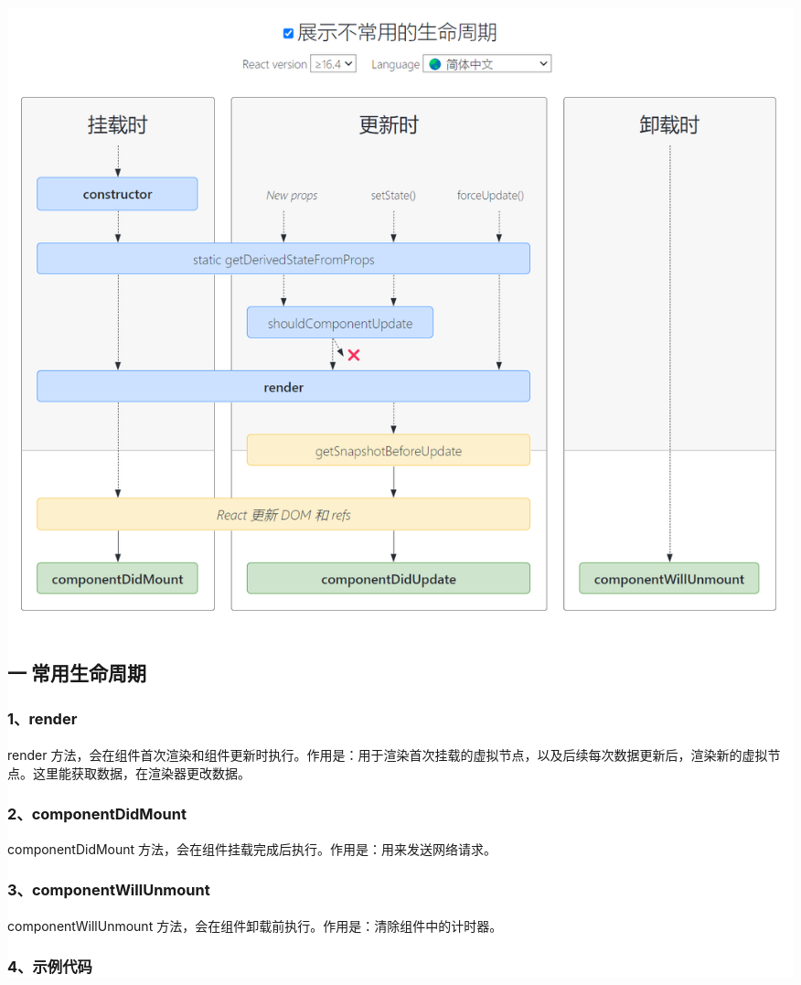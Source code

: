 ![image-20230617144132931](assets/image-20230617144132931.png)

## 一 常用生命周期

### 1、render

render 方法，会在组件首次渲染和组件更新时执行。作用是：用于渲染首次挂载的虚拟节点，以及后续每次数据更新后，渲染新的虚拟节点。这里能获取数据，在渲染器更改数据。

### 2、componentDidMount

componentDidMount 方法，会在组件挂载完成后执行。作用是：用来发送网络请求。

### 3、componentWillUnmount

componentWillUnmount 方法，会在组件卸载前执行。作用是：清除组件中的计时器。

### 4、示例代码
